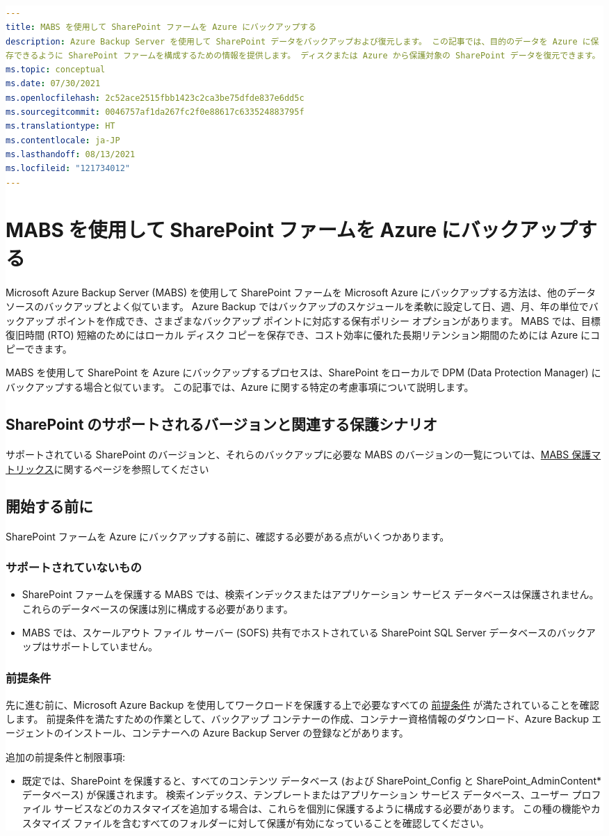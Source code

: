 ```yaml
---
title: MABS を使用して SharePoint ファームを Azure にバックアップする
description: Azure Backup Server を使用して SharePoint データをバックアップおよび復元します。 この記事では、目的のデータを Azure に保存できるように SharePoint ファームを構成するための情報を提供します。 ディスクまたは Azure から保護対象の SharePoint データを復元できます。
ms.topic: conceptual
ms.date: 07/30/2021
ms.openlocfilehash: 2c52ace2515fbb1423c2ca3be75dfde837e6dd5c
ms.sourcegitcommit: 0046757af1da267fc2f0e88617c633524883795f
ms.translationtype: HT
ms.contentlocale: ja-JP
ms.lasthandoff: 08/13/2021
ms.locfileid: "121734012"
---
```

# <a name="back-up-a-sharepoint-farm-to-azure-with-mabs"></a>MABS を使用して SharePoint ファームを Azure にバックアップする

Microsoft Azure Backup Server (MABS) を使用して SharePoint ファームを Microsoft Azure にバックアップする方法は、他のデータ ソースのバックアップとよく似ています。 Azure Backup ではバックアップのスケジュールを柔軟に設定して日、週、月、年の単位でバックアップ ポイントを作成でき、さまざまなバックアップ ポイントに対応する保有ポリシー オプションがあります。 MABS では、目標復旧時間 (RTO) 短縮のためにはローカル ディスク コピーを保存でき、コスト効率に優れた長期リテンション期間のためには Azure にコピーできます。

MABS を使用して SharePoint を Azure にバックアップするプロセスは、SharePoint をローカルで DPM (Data Protection Manager) にバックアップする場合と似ています。 この記事では、Azure に関する特定の考慮事項について説明します。

## <a name="sharepoint-supported-versions-and-related-protection-scenarios"></a>SharePoint のサポートされるバージョンと関連する保護シナリオ

サポートされている SharePoint のバージョンと、それらのバックアップに必要な MABS のバージョンの一覧については、[MABS 保護マトリックス](./backup-mabs-protection-matrix.md)に関するページを参照してください

## <a name="before-you-start"></a>開始する前に

SharePoint ファームを Azure にバックアップする前に、確認する必要がある点がいくつかあります。

### <a name="whats-not-supported"></a>サポートされていないもの

* SharePoint ファームを保護する MABS では、検索インデックスまたはアプリケーション サービス データベースは保護されません。 これらのデータベースの保護は別に構成する必要があります。

* MABS では、スケールアウト ファイル サーバー (SOFS) 共有でホストされている SharePoint SQL Server データベースのバックアップはサポートしていません。

### <a name="prerequisites"></a>前提条件

先に進む前に、Microsoft Azure Backup を使用してワークロードを保護する上で必要なすべての [前提条件](backup-azure-dpm-introduction.md#prerequisites-and-limitations) が満たされていることを確認します。 前提条件を満たすための作業として、バックアップ コンテナーの作成、コンテナー資格情報のダウンロード、Azure Backup エージェントのインストール、コンテナーへの Azure Backup Server の登録などがあります。

追加の前提条件と制限事項:

* 既定では、SharePoint を保護すると、すべてのコンテンツ データベース (および SharePoint_Config と SharePoint_AdminContent* データベース) が保護されます。 検索インデックス、テンプレートまたはアプリケーション サービス データベース、ユーザー プロファイル サービスなどのカスタマイズを追加する場合は、これらを個別に保護するように構成する必要があります。 この種の機能やカスタマイズ ファイルを含むすべてのフォルダーに対して保護が有効になっていることを確認してください。
